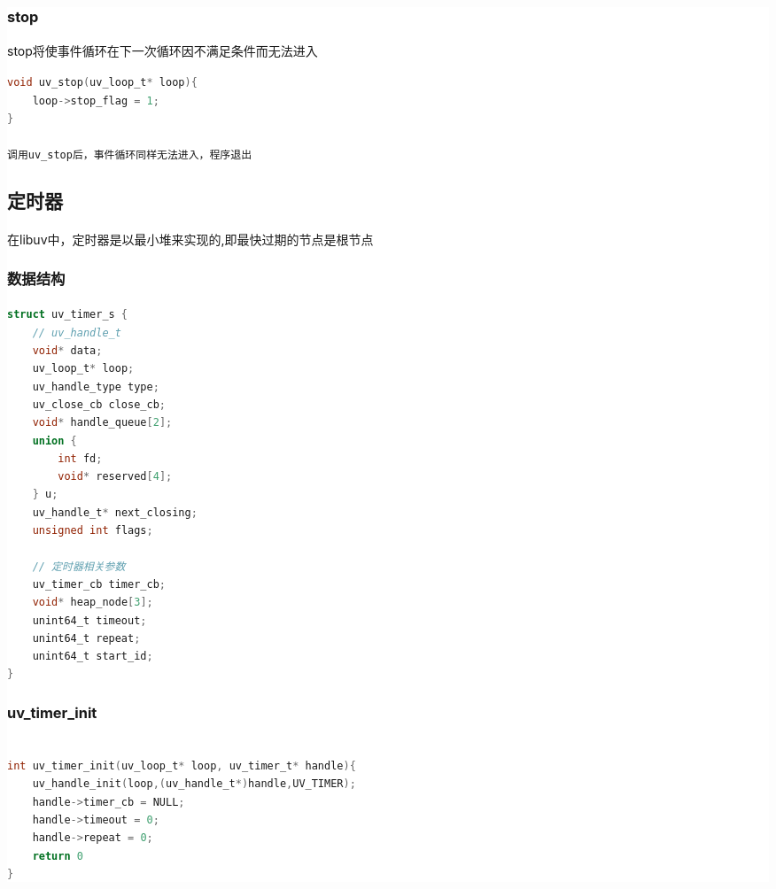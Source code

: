 
### stop

stop将使事件循环在下一次循环因不满足条件而无法进入

```c
void uv_stop(uv_loop_t* loop){
    loop->stop_flag = 1;
}

调用uv_stop后，事件循环同样无法进入，程序退出

```


##  定时器

在libuv中，定时器是以最小堆来实现的,即最快过期的节点是根节点

### 数据结构

```c
struct uv_timer_s {
    // uv_handle_t
    void* data;
    uv_loop_t* loop;
    uv_handle_type type;
    uv_close_cb close_cb;
    void* handle_queue[2];
    union {
        int fd;
        void* reserved[4];
    } u;
    uv_handle_t* next_closing;
    unsigned int flags;

    // 定时器相关参数
    uv_timer_cb timer_cb;
    void* heap_node[3];
    unint64_t timeout;
    unint64_t repeat;
    unint64_t start_id;
}

```

### uv_timer_init

```c

int uv_timer_init(uv_loop_t* loop, uv_timer_t* handle){
    uv_handle_init(loop,(uv_handle_t*)handle,UV_TIMER);
    handle->timer_cb = NULL;
    handle->timeout = 0;
    handle->repeat = 0;
    return 0
}

```
